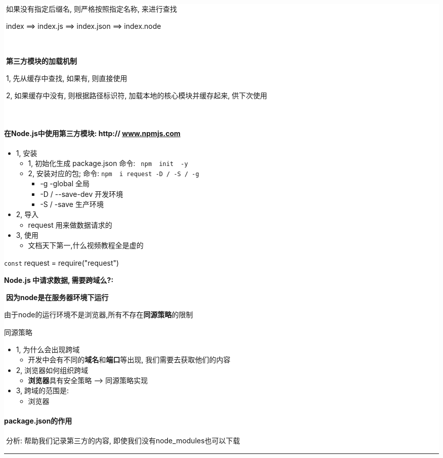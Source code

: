​		如果没有指定后缀名, 则严格按照指定名称, 来进行查找

​	index   ==>  index.js  ==>   index.json  ==>  index.node

​	



​	**第三方模块的加载机制**	

​	1,  先从缓存中查找, 如果有, 则直接使用

​	2,  如果缓存中没有, 则根据路径标识符, 加载本地的核心模块并缓存起来, 供下次使用

​	







#### 在Node.js中使用第三方模块:   http:// www.npmjs.com

+ 1,  安装
  + 1,  初始化生成 package.json       命令:     ` npm  init  -y`
  + 2,   安装对应的包;      命令:      `npm  i request -D / -S / -g`
    + -g     -global   全局
    + -D   /  --save-dev   开发环境
    + -S   /   -save   生产环境
+ 2,  导入
  + request  用来做数据请求的
+ 3,  使用
  + 文档天下第一,什么视频教程全是虚的



`const` request = require("request")



**Node.js 中请求数据, 需要跨域么?:**

​	**因为node是在服务器环境下运行**  

​	由于node的运行环境不是浏览器,所有不存在**同源策略**的限制

同源策略

+ 1,  为什么会出现跨域
  + 开发中会有不同的**域名**和**端口**等出现, 我们需要去获取他们的内容
+ 2,  浏览器如何组织跨域
  + **浏览器**具有安全策略  -->    同源策略实现
+ 3, 跨域的范围是:
  + 浏览器

#### package.json的作用

​	分析:  帮助我们记录第三方的内容, 即使我们没有node_modules也可以下载

****


